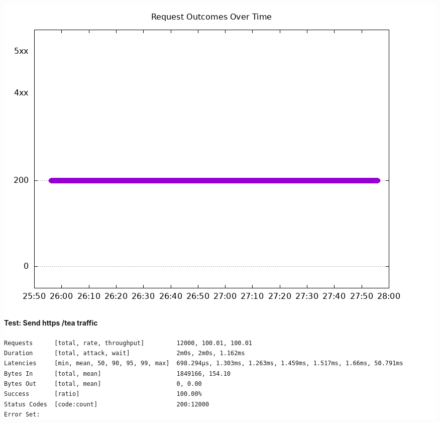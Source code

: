 ![abrupt-scale-up-http-oss.png](abrupt-scale-up-http-oss.png)

#### Test: Send https /tea traffic

```text
Requests      [total, rate, throughput]         12000, 100.01, 100.01
Duration      [total, attack, wait]             2m0s, 2m0s, 1.162ms
Latencies     [min, mean, 50, 90, 95, 99, max]  698.294µs, 1.303ms, 1.263ms, 1.459ms, 1.517ms, 1.66ms, 50.791ms
Bytes In      [total, mean]                     1849166, 154.10
Bytes Out     [total, mean]                     0, 0.00
Success       [ratio]                           100.00%
Status Codes  [code:count]                      200:12000  
Error Set:
```
